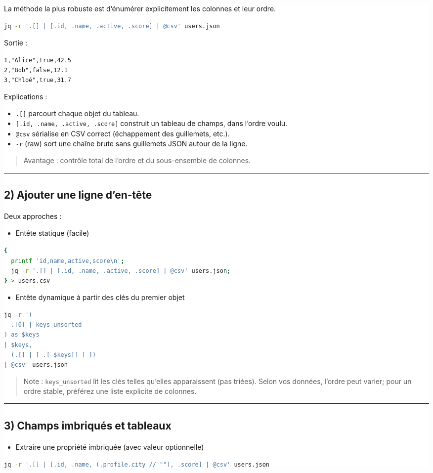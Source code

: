 La méthode la plus robuste est d’énumérer explicitement les colonnes et leur ordre.

```bash
jq -r '.[] | [.id, .name, .active, .score] | @csv' users.json
```

Sortie :
```text
1,"Alice",true,42.5
2,"Bob",false,12.1
3,"Chloé",true,31.7
```

Explications :
- `.[]` parcourt chaque objet du tableau.
- `[.id, .name, .active, .score]` construit un tableau de champs, dans l’ordre voulu.
- `@csv` sérialise en CSV correct (échappement des guillemets, etc.).
- `-r` (raw) sort une chaîne brute sans guillemets JSON autour de la ligne.

> Avantage : contrôle total de l’ordre et du sous-ensemble de colonnes.

---

## 2) Ajouter une ligne d’en‑tête

Deux approches :

- Entête statique (facile)

```bash
{
  printf 'id,name,active,score\n';
  jq -r '.[] | [.id, .name, .active, .score] | @csv' users.json;
} > users.csv
```

- Entête dynamique à partir des clés du premier objet

```bash
jq -r '(
  .[0] | keys_unsorted
) as $keys
| $keys,
  (.[] | [ .[ $keys[] ] ])
| @csv' users.json
```

> Note : `keys_unsorted` lit les clés telles qu’elles apparaissent (pas triées). Selon vos données, l’ordre peut varier; pour un ordre stable, préférez une liste explicite de colonnes.

---

## 3) Champs imbriqués et tableaux

- Extraire une propriété imbriquée (avec valeur optionnelle)

```bash
jq -r '.[] | [.id, .name, (.profile.city // ""), .score] | @csv' users.json
```
